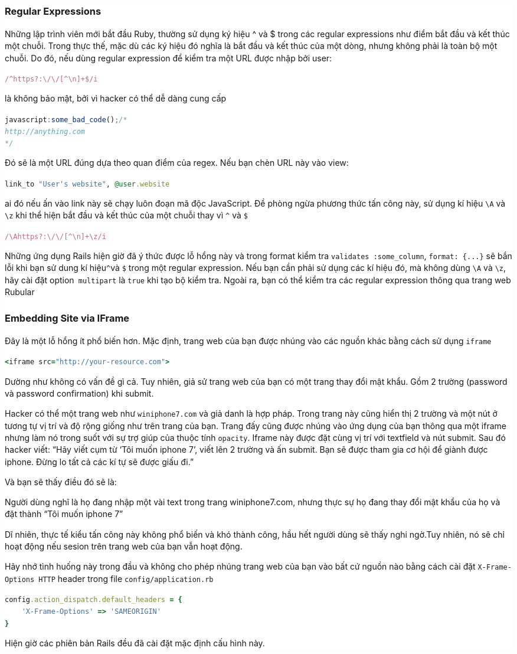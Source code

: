 ### **Regular Expressions**

Những lập trình viên mới bắt đầu Ruby, thường sử dụng ký hiệu ^ và $ trong các regular expressions như điểm bắt đầu và kết thúc một chuỗi. Trong thực thế, mặc dù các ký hiệu đó nghĩa là bắt đầu và kết thúc của một dòng, nhưng không phải là toàn bộ một chuỗi. Do đó, nếu dùng regular expression để kiểm tra một URL được nhập bởi user:
```ruby
/^https?:\/\/[^\n]+$/i
```
là không bảo mật, bởi vì hacker có thể dễ dàng cung cấp
```js
javascript:some_bad_code();/*
http://anything.com
*/
```
Đó sẽ là một URL đúng dựa theo quan điểm của regex. Nếu bạn chèn URL này vào view:
```ruby
link_to "User's website", @user.website
```
ai đó nếu ấn vào link này sẽ chạy luôn đoạn mã độc JavaScript. Đề phòng ngừa phương thức tấn công này, sử dụng kí hiệu `\A` và` \z` khi thể hiện bắt đầu và kết thúc của một chuỗi thay vì `^` và `$`
```ruby
/\Ahttps?:\/\/[^\n]+\z/i
```
Những ứng dụng Rails hiện giờ đã ý thức được lỗ hổng này và trong format kiểm tra `validates :some_column`, `format: {...}` sẽ bắn lỗi khi bạn sử dung kí hiệu` ^ `và `$` trong một regular expression. Nếu bạn cần phải sử dụng các kí hiệu đó, mà không dùng `\A` và `\z`, hãy cài đặt option` multipart` là `true` khi tạo bộ kiểm tra.
Ngoài ra, bạn có thể kiểm tra các regular expression thông qua trang web Rubular
### **Embedding Site via IFrame**

Đây là một lỗ hổng ít phổ biến hơn. Mặc định, trang web của bạn được nhúng vào các nguồn khác bằng cách sử dụng `iframe`
```ruby
<iframe src="http://your-resource.com">
```
Dường như không có vấn đề gì cả. Tuy nhiên, giả sử trang web của bạn có một trang thay đổi mật khẩu. Gồm 2 trường (password và password confirmation) khi submit.

Hacker có thể một trang web như `winiphone7.com` và giả danh là hợp pháp. Trong trang này cũng hiển thị 2 trường và một nút ở tương tự vị trí và độ rộng giống như trên trang của bạn. Trang đấy cũng được nhúng vào ứng dụng của bạn thông qua một iframe nhưng làm nó trong suốt với sự trợ giúp của thuộc tính `opacity`. Iframe này được đặt cùng vị trí với textfield và nút submit. Sau đó hacker viết: “Hãy viết cụm từ ‘Tôi muốn iphone 7’, viết lên 2 trường và ấn submit. Bạn sẽ được tham gia cơ hội để giành được iphone. Đừng lo tất cả các kí tự sẽ được giấu đi.”

Và bạn sẽ thấy điều đó sẽ là:

Người dùng nghĩ là họ đang nhập một vài text trong trang winiphone7.com, nhưng thực sự họ đang thay đổi mật khẩu của họ và đặt thành “Tôi muốn iphone 7”

Dĩ nhiên, thực tế kiểu tấn công này không phổ biến và khó thành công, hầu hết người dùng sẽ thấy nghi ngờ.Tuy nhiên, nó sẽ chỉ hoạt động nếu sesion trên trang web của bạn vẫn hoạt động.

Hãy nhớ tình huống này trong đầu và không cho phép nhúng trang web của bạn vào bất cứ nguồn nào bằng cách cài đặt `X-Frame-Options HTTP` header trong file `config/application.rb`
```ruby
config.action_dispatch.default_headers = {
    'X-Frame-Options' => 'SAMEORIGIN'
}
```
Hiện giờ các phiên bản Rails đều đã cài đặt mặc định cấu hình này.
